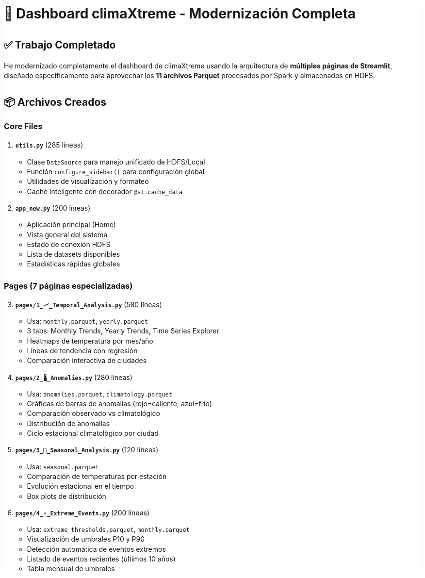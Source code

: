 # 🎉 Dashboard climaXtreme - Modernización Completa

## ✅ Trabajo Completado

He modernizado completamente el dashboard de climaXtreme usando la arquitectura de **múltiples páginas de Streamlit**, diseñado específicamente para aprovechar los **11 archivos Parquet** procesados por Spark y almacenados en HDFS.

## 📦 Archivos Creados

### Core Files
1. **`utils.py`** (285 líneas)
   - Clase `DataSource` para manejo unificado de HDFS/Local
   - Función `configure_sidebar()` para configuración global
   - Utilidades de visualización y formateo
   - Caché inteligente con decorador `@st.cache_data`

2. **`app_new.py`** (200 líneas)
   - Aplicación principal (Home)
   - Vista general del sistema
   - Estado de conexión HDFS
   - Lista de datasets disponibles
   - Estadísticas rápidas globales

### Pages (7 páginas especializadas)

3. **`pages/1_📈_Temporal_Analysis.py`** (580 líneas)
   - Usa: `monthly.parquet`, `yearly.parquet`
   - 3 tabs: Monthly Trends, Yearly Trends, Time Series Explorer
   - Heatmaps de temperatura por mes/año
   - Líneas de tendencia con regresión
   - Comparación interactiva de ciudades

4. **`pages/2_🌡️_Anomalies.py`** (280 líneas)
   - Usa: `anomalies.parquet`, `climatology.parquet`
   - Gráficas de barras de anomalías (rojo=caliente, azul=frío)
   - Comparación observado vs climatológico
   - Distribución de anomalías
   - Ciclo estacional climatológico por ciudad

5. **`pages/3_🍂_Seasonal_Analysis.py`** (120 líneas)
   - Usa: `seasonal.parquet`
   - Comparación de temperaturas por estación
   - Evolución estacional en el tiempo
   - Box plots de distribución

6. **`pages/4_⚡_Extreme_Events.py`** (200 líneas)
   - Usa: `extreme_thresholds.parquet`, `monthly.parquet`
   - Visualización de umbrales P10 y P90
   - Detección automática de eventos extremos
   - Listado de eventos recientes (últimos 10 años)
   - Tabla mensual de umbrales
